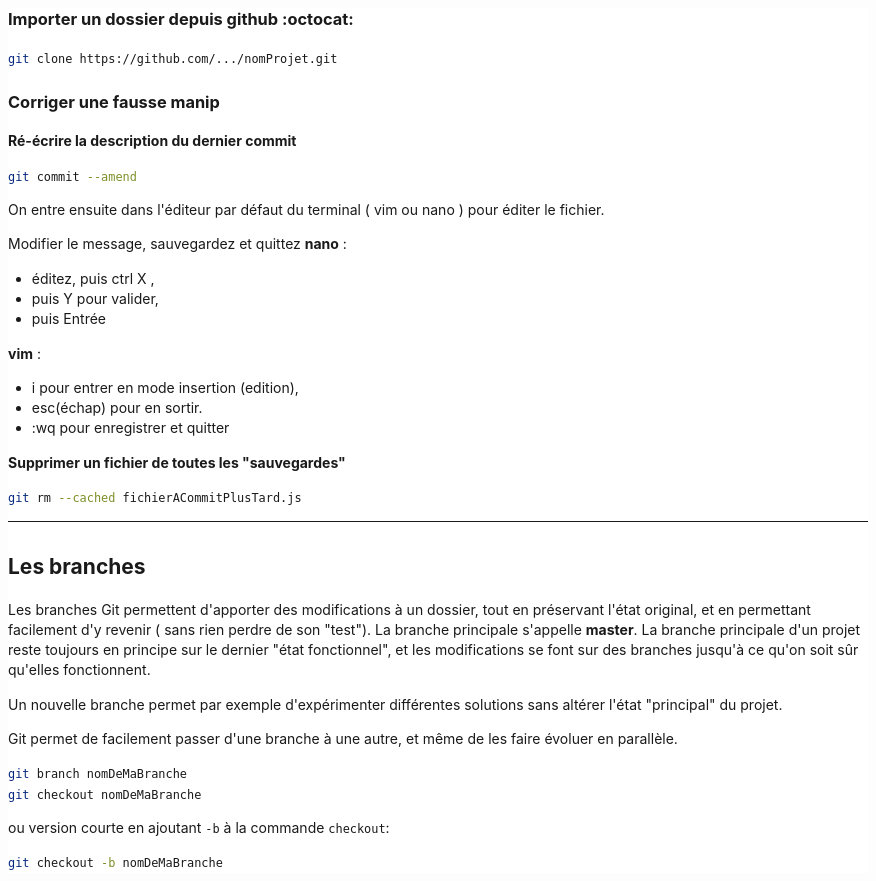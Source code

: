### Importer un dossier depuis github :octocat:

```bash
git clone https://github.com/.../nomProjet.git
```


### Corriger une fausse manip

**Ré-écrire la description du dernier commit**

```bash
git commit --amend
```
On entre ensuite dans l'éditeur par défaut du terminal ( vim ou nano ) pour éditer le fichier.

Modifier le message, sauvegardez et quittez
**nano** :
+ éditez, puis ctrl X ,
+ puis Y pour valider,
+ puis Entrée

**vim** :
+ i pour entrer en mode insertion (edition),
+ esc(échap) pour en sortir.
+ :wq pour enregistrer et quitter

**Supprimer un fichier de toutes les "sauvegardes"**

```bash
git rm --cached fichierACommitPlusTard.js
```

___

## Les branches

Les branches Git permettent d'apporter des modifications à un dossier, tout en préservant l'état original, et en permettant facilement d'y revenir ( sans rien perdre de son "test").
La branche principale s'appelle **master**.
La branche principale d'un projet reste toujours en principe sur le dernier "état fonctionnel",
et les modifications se font sur des branches jusqu'à ce qu'on soit sûr qu'elles fonctionnent.

Un nouvelle branche permet par exemple d'expérimenter différentes solutions sans altérer l'état "principal" du projet.

Git permet de facilement passer d'une branche à une autre, et même de les faire évoluer en parallèle.

```bash
git branch nomDeMaBranche
git checkout nomDeMaBranche
 ```
 ou version courte en ajoutant `-b` à la commande `checkout`:

```bash
git checkout -b nomDeMaBranche
```
